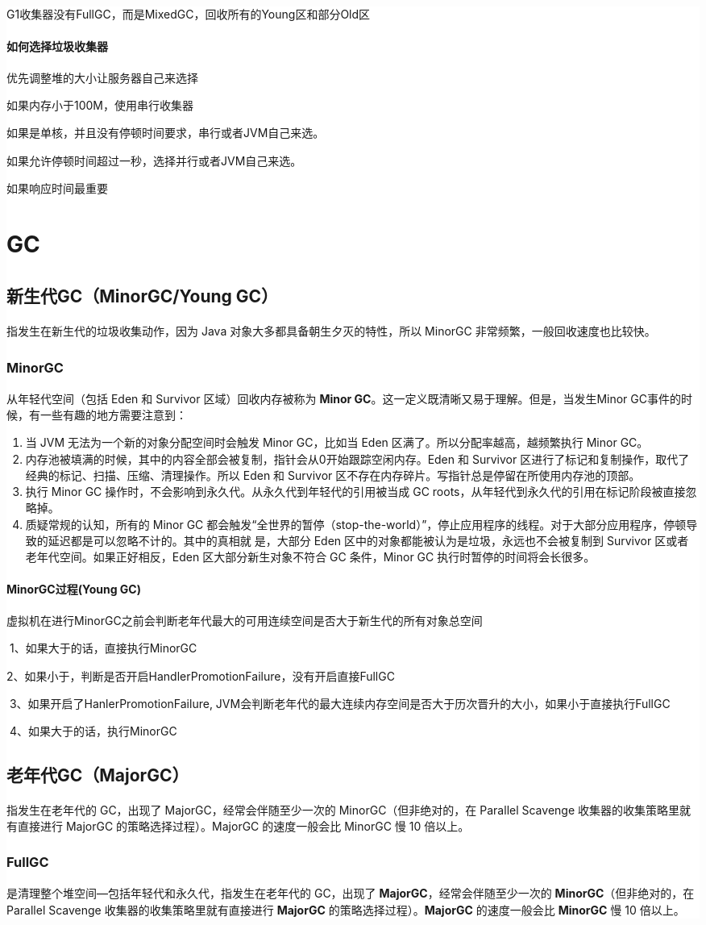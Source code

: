 G1收集器没有FullGC，而是MixedGC，回收所有的Young区和部分Old区



#### 如何选择垃圾收集器

优先调整堆的大小让服务器自己来选择

如果内存小于100M，使用串行收集器

如果是单核，并且没有停顿时间要求，串行或者JVM自己来选。

如果允许停顿时间超过一秒，选择并行或者JVM自己来选。

如果响应时间最重要

 # GC

## 新生代GC（MinorGC/Young GC）

指发生在新生代的垃圾收集动作，因为 Java 对象大多都具备朝生夕灭的特性，所以 MinorGC 非常频繁，一般回收速度也比较快。

### MinorGC

从年轻代空间（包括 Eden 和 Survivor 区域）回收内存被称为 **Minor GC**。这一定义既清晰又易于理解。但是，当发生Minor GC事件的时候，有一些有趣的地方需要注意到：

1. 当 JVM 无法为一个新的对象分配空间时会触发 Minor GC，比如当 Eden 区满了。所以分配率越高，越频繁执行 Minor GC。
2. 内存池被填满的时候，其中的内容全部会被复制，指针会从0开始跟踪空闲内存。Eden 和 Survivor 区进行了标记和复制操作，取代了经典的标记、扫描、压缩、清理操作。所以 Eden 和 Survivor 区不存在内存碎片。写指针总是停留在所使用内存池的顶部。
3. 执行 Minor GC 操作时，不会影响到永久代。从永久代到年轻代的引用被当成 GC roots，从年轻代到永久代的引用在标记阶段被直接忽略掉。
4. 质疑常规的认知，所有的 Minor GC 都会触发“全世界的暂停（stop-the-world）”，停止应用程序的线程。对于大部分应用程序，停顿导致的延迟都是可以忽略不计的。其中的真相就 是，大部分 Eden 区中的对象都能被认为是垃圾，永远也不会被复制到 Survivor 区或者老年代空间。如果正好相反，Eden 区大部分新生对象不符合 GC 条件，Minor GC 执行时暂停的时间将会长很多。

#### MinorGC过程(Young GC)

​    虚拟机在进行MinorGC之前会判断老年代最大的可用连续空间是否大于新生代的所有对象总空间

​    1、如果大于的话，直接执行MinorGC

​    2、如果小于，判断是否开启HandlerPromotionFailure，没有开启直接FullGC

​    3、如果开启了HanlerPromotionFailure, JVM会判断老年代的最大连续内存空间是否大于历次晋升的大小，如果小于直接执行FullGC

​    4、如果大于的话，执行MinorGC



 ## 老年代GC（MajorGC）

指发生在老年代的 GC，出现了 MajorGC，经常会伴随至少一次的 MinorGC（但非绝对的，在 Parallel Scavenge 收集器的收集策略里就有直接进行 MajorGC 的策略选择过程）。MajorGC 的速度一般会比 MinorGC 慢 10 倍以上。

### FullGC

是清理整个堆空间—包括年轻代和永久代，指发生在老年代的 GC，出现了 **MajorGC**，经常会伴随至少一次的 **MinorGC**（但非绝对的，在 Parallel Scavenge 收集器的收集策略里就有直接进行 **MajorGC** 的策略选择过程）。**MajorGC** 的速度一般会比 **MinorGC** 慢 10 倍以上。
